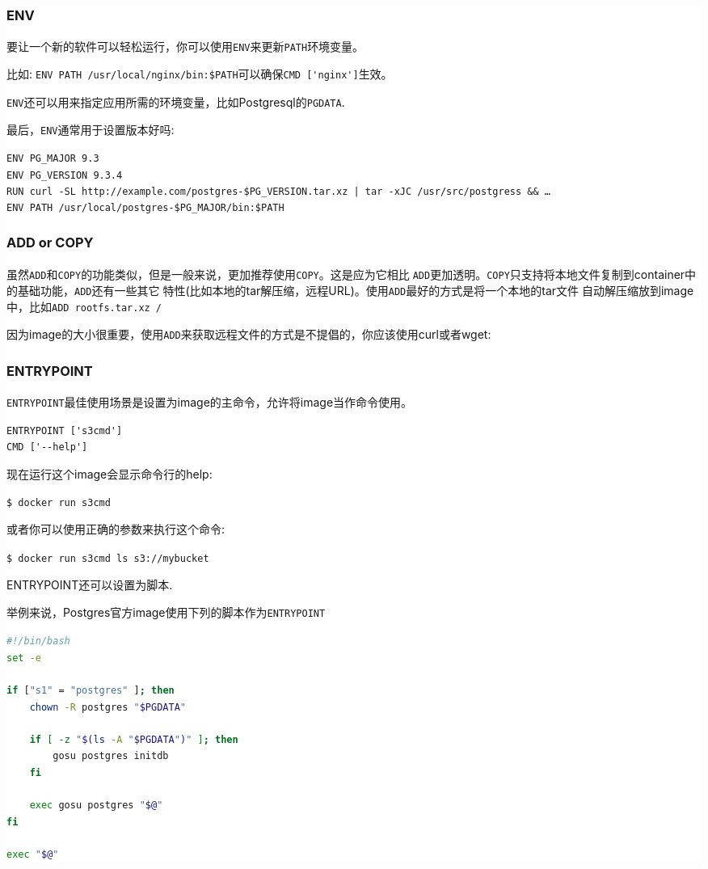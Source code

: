### ENV

要让一个新的软件可以轻松运行，你可以使用`ENV`来更新`PATH`环境变量。

比如: `ENV PATH /usr/local/nginx/bin:$PATH`可以确保`CMD ['nginx']`生效。

`ENV`还可以用来指定应用所需的环境变量，比如Postgresql的`PGDATA`.

最后，`ENV`通常用于设置版本好吗:

```txt
ENV PG_MAJOR 9.3
ENV PG_VERSION 9.3.4
RUN curl -SL http://example.com/postgres-$PG_VERSION.tar.xz | tar -xJC /usr/src/postgress && …
ENV PATH /usr/local/postgres-$PG_MAJOR/bin:$PATH
```

### ADD or COPY

虽然`ADD`和`COPY`的功能类似，但是一般来说，更加推荐使用`COPY`。这是应为它相比
`ADD`更加透明。`COPY`只支持将本地文件复制到container中的基础功能，`ADD`还有一些其它
特性(比如本地的tar解压缩，远程URL)。使用`ADD`最好的方式是将一个本地的tar文件
自动解压缩放到image中，比如`ADD rootfs.tar.xz /`

因为image的大小很重要，使用`ADD`来获取远程文件的方式是不提倡的，你应该使用curl或者wget:

### ENTRYPOINT

`ENTRYPOINT`最佳使用场景是设置为image的主命令，允许将image当作命令使用。

```txt
ENTRYPOINT ['s3cmd']
CMD ['--help']
```

现在运行这个image会显示命令行的help:

`$ docker run s3cmd`

或者你可以使用正确的参数来执行这个命令:

`$ docker run s3cmd ls s3://mybucket`

ENTRYPOINT还可以设置为脚本.

举例来说，Postgres官方image使用下列的脚本作为`ENTRYPOINT`

```bash
#!/bin/bash
set -e

if ["s1" = "postgres" ]; then
    chown -R postgres "$PGDATA"

    if [ -z "$(ls -A "$PGDATA")" ]; then
        gosu postgres initdb
    fi

    exec gosu postgres "$@"
fi

exec "$@"
```
